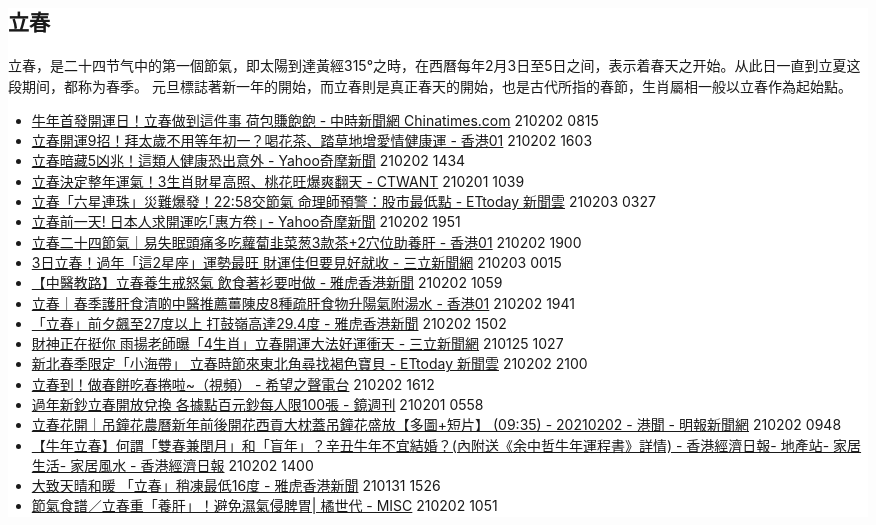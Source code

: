 ## 立春

立春，是二十四节气中的第一個節氣，即太陽到達黃經315°之時，在西曆每年2月3日至5日之间，表示着春天之开始。从此日一直到立夏这段期间，都称为春季。 元旦標誌著新一年的開始，而立春則是真正春天的開始，也是古代所指的春節，生肖屬相一般以立春作為起始點。
- [牛年首發開運日！立春做到這件事 荷包賺飽飽 - 中時新聞網 Chinatimes.com](https://www.chinatimes.com/realtimenews/20210202000919-260405 "牛年首發開運日！立春做到這件事 荷包賺飽飽 - 中時新聞網 Chinatimes.com") 210202 0815
- [立春開運9招！拜太歲不用等年初一？喝花茶、踏草地增愛情健康運 - 香港01](https://www.hk01.com/%E6%97%85%E9%81%8A/582345/%E7%AB%8B%E6%98%A5%E9%96%8B%E9%81%8B9%E6%8B%9B-%E6%8B%9C%E5%A4%AA%E6%AD%B2%E4%B8%8D%E7%94%A8%E7%AD%89%E5%B9%B4%E5%88%9D%E4%B8%80-%E5%96%9D%E8%8A%B1%E8%8C%B6-%E8%B8%8F%E8%8D%89%E5%9C%B0%E5%A2%9E%E6%84%9B%E6%83%85%E5%81%A5%E5%BA%B7%E9%81%8B "立春開運9招！拜太歲不用等年初一？喝花茶、踏草地增愛情健康運 - 香港01") 210202 1603
- [立春暗藏5凶兆！這類人健康恐出意外 - Yahoo奇摩新聞](https://tw.news.yahoo.com/%E7%AB%8B%E6%98%A5%E6%9A%97%E8%97%8F5%E5%87%B6%E5%85%86-%E9%80%99%E9%A1%9E%E4%BA%BA%E5%81%A5%E5%BA%B7%E6%81%90%E5%87%BA%E6%84%8F%E5%A4%96-063039430.html "立春暗藏5凶兆！這類人健康恐出意外 - Yahoo奇摩新聞") 210202 1434
- [立春決定整年運氣！3生肖財星高照、桃花旺爆爽翻天 - CTWANT](https://www.ctwant.com/article/99702 "立春決定整年運氣！3生肖財星高照、桃花旺爆爽翻天 - CTWANT") 210201 1039
- [立春「六星連珠」災難爆發！22:58交節氣 命理師預警：股市最低點 - ETtoday 新聞雲](https://www.ettoday.net/news/20210203/1913119.htm "立春「六星連珠」災難爆發！22:58交節氣 命理師預警：股市最低點 - ETtoday 新聞雲") 210203 0327
- [立春前一天! 日本人求開運吃｢惠方卷｣ - Yahoo奇摩新聞](https://tw.news.yahoo.com/%E7%AB%8B%E6%98%A5%E5%89%8D-%E5%A4%A9-%E6%97%A5%E6%9C%AC%E4%BA%BA%E6%B1%82%E9%96%8B%E9%81%8B%E5%90%83-%E6%83%A0%E6%96%B9%E5%8D%B7-114700537.html "立春前一天! 日本人求開運吃｢惠方卷｣ - Yahoo奇摩新聞") 210202 1951
- [立春二十四節氣｜易失眠頭痛多吃蘿蔔韭菜葱3款茶+2穴位助養肝 - 香港01](https://www.hk01.com/%E5%81%A5%E5%BA%B7/581936/%E7%AB%8B%E6%98%A5%E4%BA%8C%E5%8D%81%E5%9B%9B%E7%AF%80%E6%B0%A3-%E6%98%93%E5%A4%B1%E7%9C%A0%E9%A0%AD%E7%97%9B%E5%A4%9A%E5%90%83%E8%98%BF%E8%94%94%E9%9F%AD%E8%8F%9C%E8%91%B1-3%E6%AC%BE%E8%8C%B6-2%E7%A9%B4%E4%BD%8D%E5%8A%A9%E9%A4%8A%E8%82%9D "立春二十四節氣｜易失眠頭痛多吃蘿蔔韭菜葱3款茶+2穴位助養肝 - 香港01") 210202 1900
- [3日立春！過年「這2星座」運勢最旺 財運佳但要見好就收 - 三立新聞網](https://www.setn.com/News.aspx?NewsID=891947 "3日立春！過年「這2星座」運勢最旺 財運佳但要見好就收 - 三立新聞網") 210203 0015
- [【中醫教路】立春養生戒怒氣 飲食著衫要咁做 - 雅虎香港新聞](https://hk.news.yahoo.com/%E4%B8%AD%E9%86%AB%E6%95%99%E8%B7%AF-%E7%AB%8B%E6%98%A5%E9%A4%8A%E7%94%9F%E6%88%92%E6%80%92%E6%B0%A3-%E9%A3%B2%E9%A3%9F%E8%91%97%E8%A1%AB%E8%A6%81%E5%92%81%E5%81%9A-025822186.html "【中醫教路】立春養生戒怒氣 飲食著衫要咁做 - 雅虎香港新聞") 210202 1059
- [立春｜春季護肝食清啲中醫推薦薑陳皮8種疏肝食物升陽氣附湯水 - 香港01](https://www.hk01.com/%E6%95%99%E7%85%AE/582247/%E7%AB%8B%E6%98%A5-%E6%98%A5%E5%AD%A3%E8%AD%B7%E8%82%9D%E9%A3%9F%E6%B8%85%E5%95%B2-%E4%B8%AD%E9%86%AB%E6%8E%A8%E8%96%A6%E8%96%91%E9%99%B3%E7%9A%AE8%E7%A8%AE%E7%96%8F%E8%82%9D%E9%A3%9F%E7%89%A9%E5%8D%87%E9%99%BD%E6%B0%A3%E9%99%84%E6%B9%AF%E6%B0%B4 "立春｜春季護肝食清啲中醫推薦薑陳皮8種疏肝食物升陽氣附湯水 - 香港01") 210202 1941
- [「立春」前夕飆至27度以上 打鼓嶺高達29.4度 - 雅虎香港新聞](https://hk.news.yahoo.com/%E7%AB%8B%E6%98%A5-%E5%89%8D%E5%A4%95%E9%A3%86%E8%87%B327%E5%BA%A6%E4%BB%A5%E4%B8%8A-%E6%89%93%E9%BC%93%E5%B6%BA%E9%AB%98%E9%81%9429-4%E5%BA%A6-064700012.html "「立春」前夕飆至27度以上 打鼓嶺高達29.4度 - 雅虎香港新聞") 210202 1502
- [財神正在挺你 雨揚老師曝「4生肖」立春開運大法好運衝天 - 三立新聞網](https://www.setn.com/News.aspx?NewsID=887434 "財神正在挺你 雨揚老師曝「4生肖」立春開運大法好運衝天 - 三立新聞網") 210125 1027
- [新北春季限定「小海帶」 立春時節來東北角尋找褐色寶貝 - ETtoday 新聞雲](https://www.ettoday.net/news/20210202/1913036.htm "新北春季限定「小海帶」 立春時節來東北角尋找褐色寶貝 - ETtoday 新聞雲") 210202 2100
- [立春到！做春餅吃春捲啦~（視頻） - 希望之聲電台](https://www.soundofhope.org/post/469835?lang=b5 "立春到！做春餅吃春捲啦~（視頻） - 希望之聲電台") 210202 1612
- [過年新鈔立春開放兌換 各據點百元鈔每人限100張 - 鏡週刊](https://www.mirrormedia.mg/story/20210131edi012/ "過年新鈔立春開放兌換 各據點百元鈔每人限100張 - 鏡週刊") 210201 0558
- [立春花開｜吊鐘花農曆新年前後開花西貢大枕蓋吊鐘花盛放【多圖+短片】 (09:35) - 20210202 - 港聞 - 明報新聞網](https://news.mingpao.com/ins/%E6%B8%AF%E8%81%9E/article/20210202/s00001/1612168930530/%E7%AB%8B%E6%98%A5%E8%8A%B1%E9%96%8B-%E5%90%8A%E9%90%98%E8%8A%B1%E8%BE%B2%E6%9B%86%E6%96%B0%E5%B9%B4%E5%89%8D%E5%BE%8C%E9%96%8B%E8%8A%B1-%E8%A5%BF%E8%B2%A2%E5%A4%A7%E6%9E%95%E8%93%8B%E5%90%8A%E9%90%98%E8%8A%B1%E7%9B%9B%E6%94%BE%E3%80%90%E5%A4%9A%E5%9C%96-%E7%9F%AD%E7%89%87%E3%80%91 "立春花開｜吊鐘花農曆新年前後開花西貢大枕蓋吊鐘花盛放【多圖+短片】 (09:35) - 20210202 - 港聞 - 明報新聞網") 210202 0948
- [【牛年立春】何謂「雙春兼閏月」和「盲年」？辛丑牛年不宜結婚？(內附送《余中哲牛年運程書》詳情) - 香港經濟日報- 地產站- 家居生活- 家居風水 - 香港經濟日報](https://ps.hket.com/article/2867770/%E3%80%90%E7%89%9B%E5%B9%B4%E7%AB%8B%E6%98%A5%E3%80%91%E4%BD%95%E8%AC%82%E3%80%8C%E9%9B%99%E6%98%A5%E5%85%BC%E9%96%8F%E6%9C%88%E3%80%8D%E5%92%8C%E3%80%8C%E7%9B%B2%E5%B9%B4%E3%80%8D%EF%BC%9F%E8%BE%9B%E4%B8%91%E7%89%9B%E5%B9%B4%E4%B8%8D%E5%AE%9C%E7%B5%90%E5%A9%9A%EF%BC%9F-%E5%85%A7%E9%99%84%E9%80%81%E3%80%8A%E4%BD%99%E4%B8%AD%E5%93%B2%E7%89%9B%E5%B9%B4%E9%81%8B%E7%A8%8B%E6%9B%B8%E3%80%8B%E8%A9%B3%E6%83%85- "【牛年立春】何謂「雙春兼閏月」和「盲年」？辛丑牛年不宜結婚？(內附送《余中哲牛年運程書》詳情) - 香港經濟日報- 地產站- 家居生活- 家居風水 - 香港經濟日報") 210202 1400
- [大致天晴和暖 「立春」稍凍最低16度 - 雅虎香港新聞](https://hk.news.yahoo.com/%E5%A4%A7%E8%87%B4%E5%A4%A9%E6%99%B4%E5%92%8C%E6%9A%96-%E7%AB%8B%E6%98%A5-%E7%A8%8D%E5%87%8D%E6%9C%80%E4%BD%8E16%E5%BA%A6-072600917.html "大致天晴和暖 「立春」稍凍最低16度 - 雅虎香港新聞") 210131 1526
- [節氣食譜／立春重「養肝」！避免濕氣侵脾胃| 橘世代 - MISC](https://orange.udn.com/orange/story/121406/5224180 "節氣食譜／立春重「養肝」！避免濕氣侵脾胃| 橘世代 - MISC") 210202 1051